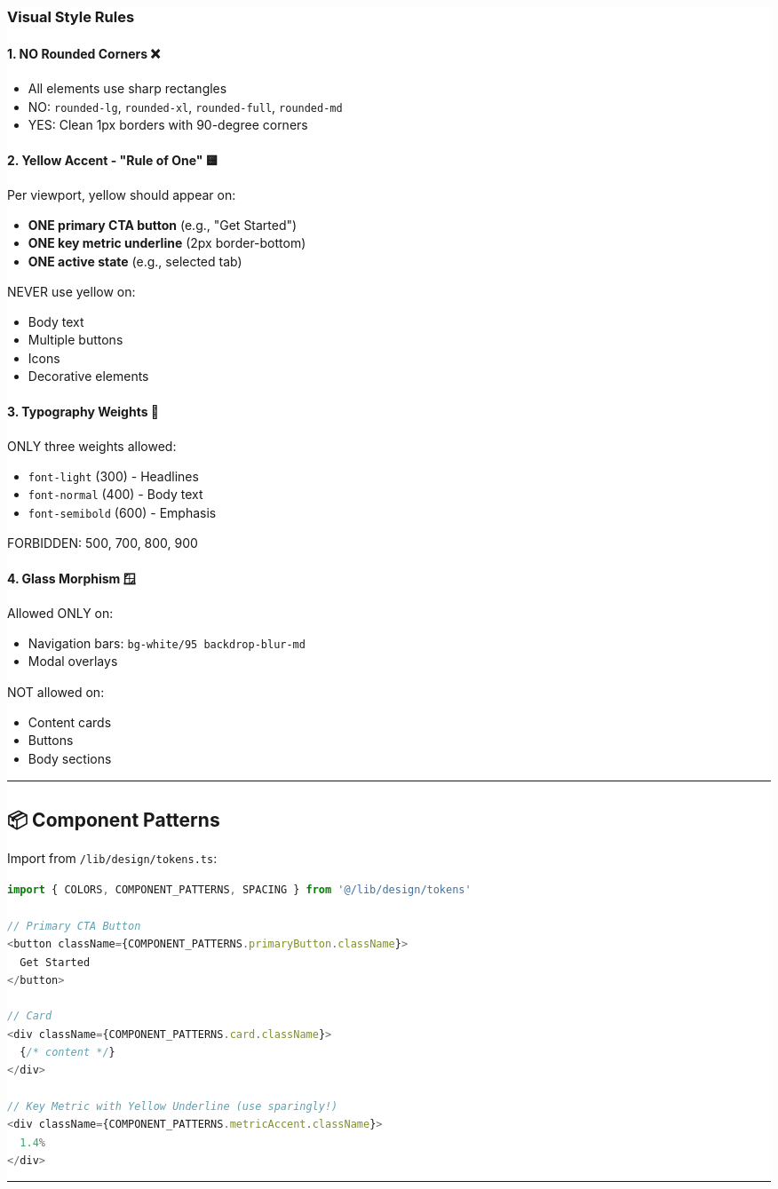 ### Visual Style Rules

#### 1. **NO Rounded Corners** ❌
- All elements use sharp rectangles
- NO: `rounded-lg`, `rounded-xl`, `rounded-full`, `rounded-md`
- YES: Clean 1px borders with 90-degree corners

#### 2. **Yellow Accent - "Rule of One"** 🟨
Per viewport, yellow should appear on:
- **ONE primary CTA button** (e.g., "Get Started")
- **ONE key metric underline** (2px border-bottom)
- **ONE active state** (e.g., selected tab)

NEVER use yellow on:
- Body text
- Multiple buttons
- Icons
- Decorative elements

#### 3. **Typography Weights** 📝
ONLY three weights allowed:
- `font-light` (300) - Headlines
- `font-normal` (400) - Body text
- `font-semibold` (600) - Emphasis

FORBIDDEN: 500, 700, 800, 900

#### 4. **Glass Morphism** 🪟
Allowed ONLY on:
- Navigation bars: `bg-white/95 backdrop-blur-md`
- Modal overlays

NOT allowed on:
- Content cards
- Buttons
- Body sections

---

## 📦 Component Patterns

Import from `/lib/design/tokens.ts`:

```typescript
import { COLORS, COMPONENT_PATTERNS, SPACING } from '@/lib/design/tokens'

// Primary CTA Button
<button className={COMPONENT_PATTERNS.primaryButton.className}>
  Get Started
</button>

// Card
<div className={COMPONENT_PATTERNS.card.className}>
  {/* content */}
</div>

// Key Metric with Yellow Underline (use sparingly!)
<div className={COMPONENT_PATTERNS.metricAccent.className}>
  1.4%
</div>
```

---
